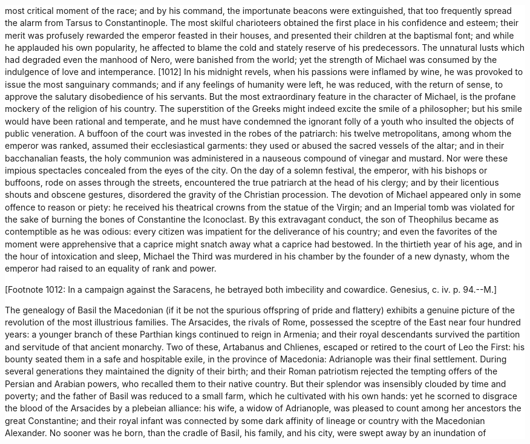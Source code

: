 most critical moment of the race; and by his command, the importunate
beacons were extinguished, that too frequently spread the alarm from
Tarsus to Constantinople. The most skilful charioteers obtained the
first place in his confidence and esteem; their merit was profusely
rewarded the emperor feasted in their houses, and presented their
children at the baptismal font; and while he applauded his own
popularity, he affected to blame the cold and stately reserve of his
predecessors. The unnatural lusts which had degraded even the manhood
of Nero, were banished from the world; yet the strength of Michael
was consumed by the indulgence of love and intemperance. [1012] In
his midnight revels, when his passions were inflamed by wine, he was
provoked to issue the most sanguinary commands; and if any feelings of
humanity were left, he was reduced, with the return of sense, to approve
the salutary disobedience of his servants. But the most extraordinary
feature in the character of Michael, is the profane mockery of the
religion of his country. The superstition of the Greeks might indeed
excite the smile of a philosopher; but his smile would have been
rational and temperate, and he must have condemned the ignorant folly of
a youth who insulted the objects of public veneration. A buffoon of
the court was invested in the robes of the patriarch: his twelve
metropolitans, among whom the emperor was ranked, assumed their
ecclesiastical garments: they used or abused the sacred vessels of
the altar; and in their bacchanalian feasts, the holy communion was
administered in a nauseous compound of vinegar and mustard. Nor were
these impious spectacles concealed from the eyes of the city. On the day
of a solemn festival, the emperor, with his bishops or buffoons, rode on
asses through the streets, encountered the true patriarch at the head
of his clergy; and by their licentious shouts and obscene gestures,
disordered the gravity of the Christian procession. The devotion of
Michael appeared only in some offence to reason or piety: he received
his theatrical crowns from the statue of the Virgin; and an Imperial
tomb was violated for the sake of burning the bones of Constantine the
Iconoclast. By this extravagant conduct, the son of Theophilus became
as contemptible as he was odious: every citizen was impatient for the
deliverance of his country; and even the favorites of the moment
were apprehensive that a caprice might snatch away what a caprice
had bestowed. In the thirtieth year of his age, and in the hour of
intoxication and sleep, Michael the Third was murdered in his chamber by
the founder of a new dynasty, whom the emperor had raised to an equality
of rank and power.

[Footnote 1012: In a campaign against the Saracens, he betrayed both
imbecility and cowardice. Genesius, c. iv. p. 94.--M.]

The genealogy of Basil the Macedonian (if it be not the spurious
offspring of pride and flattery) exhibits a genuine picture of the
revolution of the most illustrious families. The Arsacides, the rivals
of Rome, possessed the sceptre of the East near four hundred years: a
younger branch of these Parthian kings continued to reign in Armenia;
and their royal descendants survived the partition and servitude of
that ancient monarchy. Two of these, Artabanus and Chlienes, escaped or
retired to the court of Leo the First: his bounty seated them in a safe
and hospitable exile, in the province of Macedonia: Adrianople was their
final settlement. During several generations they maintained the dignity
of their birth; and their Roman patriotism rejected the tempting offers
of the Persian and Arabian powers, who recalled them to their native
country. But their splendor was insensibly clouded by time and poverty;
and the father of Basil was reduced to a small farm, which he cultivated
with his own hands: yet he scorned to disgrace the blood of the
Arsacides by a plebeian alliance: his wife, a widow of Adrianople, was
pleased to count among her ancestors the great Constantine; and their
royal infant was connected by some dark affinity of lineage or country
with the Macedonian Alexander. No sooner was he born, than the cradle of
Basil, his family, and his city, were swept away by an inundation of